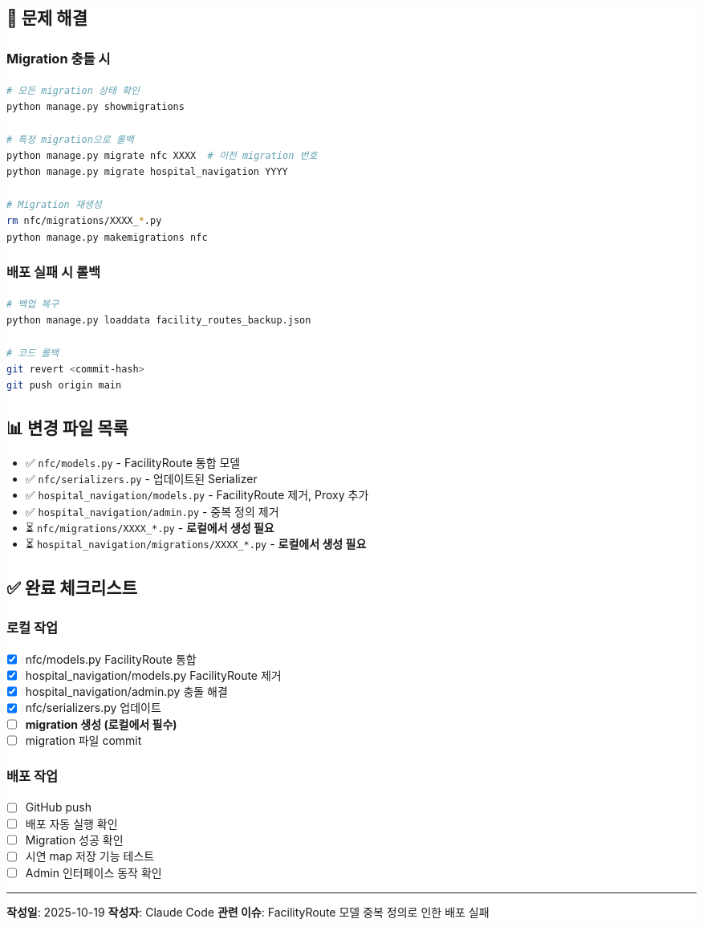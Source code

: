 ## 🐛 문제 해결

### Migration 충돌 시
```bash
# 모든 migration 상태 확인
python manage.py showmigrations

# 특정 migration으로 롤백
python manage.py migrate nfc XXXX  # 이전 migration 번호
python manage.py migrate hospital_navigation YYYY

# Migration 재생성
rm nfc/migrations/XXXX_*.py
python manage.py makemigrations nfc
```

### 배포 실패 시 롤백
```bash
# 백업 복구
python manage.py loaddata facility_routes_backup.json

# 코드 롤백
git revert <commit-hash>
git push origin main
```

## 📊 변경 파일 목록

- ✅ `nfc/models.py` - FacilityRoute 통합 모델
- ✅ `nfc/serializers.py` - 업데이트된 Serializer
- ✅ `hospital_navigation/models.py` - FacilityRoute 제거, Proxy 추가
- ✅ `hospital_navigation/admin.py` - 중복 정의 제거
- ⏳ `nfc/migrations/XXXX_*.py` - **로컬에서 생성 필요**
- ⏳ `hospital_navigation/migrations/XXXX_*.py` - **로컬에서 생성 필요**

## ✅ 완료 체크리스트

### 로컬 작업
- [x] nfc/models.py FacilityRoute 통합
- [x] hospital_navigation/models.py FacilityRoute 제거
- [x] hospital_navigation/admin.py 충돌 해결
- [x] nfc/serializers.py 업데이트
- [ ] **migration 생성 (로컬에서 필수)**
- [ ] migration 파일 commit

### 배포 작업
- [ ] GitHub push
- [ ] 배포 자동 실행 확인
- [ ] Migration 성공 확인
- [ ] 시연 map 저장 기능 테스트
- [ ] Admin 인터페이스 동작 확인

---

**작성일**: 2025-10-19
**작성자**: Claude Code
**관련 이슈**: FacilityRoute 모델 중복 정의로 인한 배포 실패

